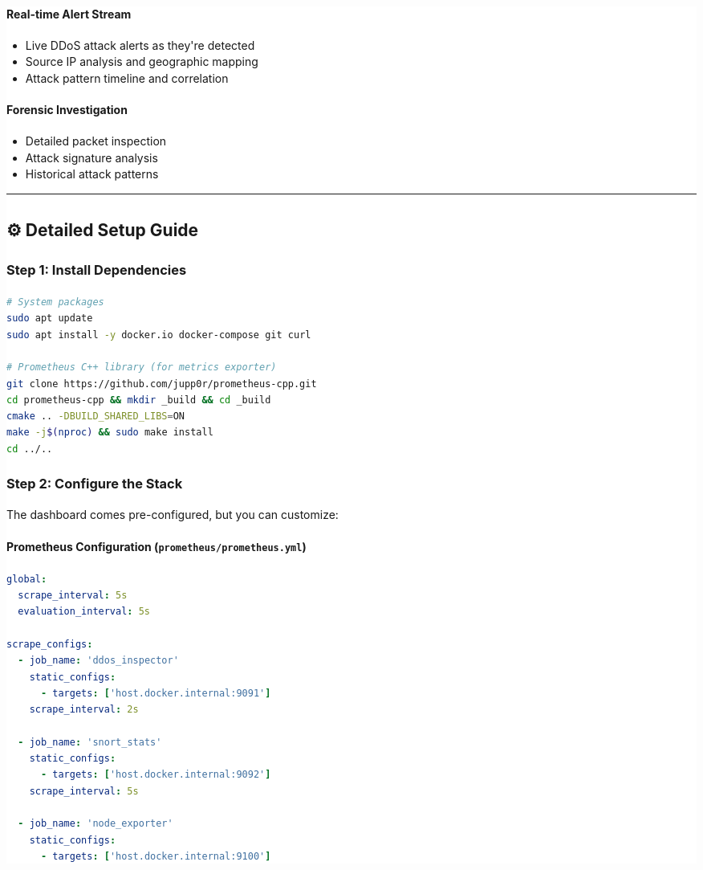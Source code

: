 #### **Real-time Alert Stream**
- Live DDoS attack alerts as they're detected
- Source IP analysis and geographic mapping
- Attack pattern timeline and correlation

#### **Forensic Investigation**
- Detailed packet inspection
- Attack signature analysis
- Historical attack patterns

---

## ⚙️ **Detailed Setup Guide**

### **Step 1: Install Dependencies**
```bash
# System packages
sudo apt update
sudo apt install -y docker.io docker-compose git curl

# Prometheus C++ library (for metrics exporter)
git clone https://github.com/jupp0r/prometheus-cpp.git
cd prometheus-cpp && mkdir _build && cd _build
cmake .. -DBUILD_SHARED_LIBS=ON
make -j$(nproc) && sudo make install
cd ../..
```

### **Step 2: Configure the Stack**

The dashboard comes pre-configured, but you can customize:

#### **Prometheus Configuration** (`prometheus/prometheus.yml`)
```yaml
global:
  scrape_interval: 5s
  evaluation_interval: 5s

scrape_configs:
  - job_name: 'ddos_inspector'
    static_configs:
      - targets: ['host.docker.internal:9091']
    scrape_interval: 2s

  - job_name: 'snort_stats'
    static_configs:
      - targets: ['host.docker.internal:9092']
    scrape_interval: 5s

  - job_name: 'node_exporter'
    static_configs:
      - targets: ['host.docker.internal:9100']
```
